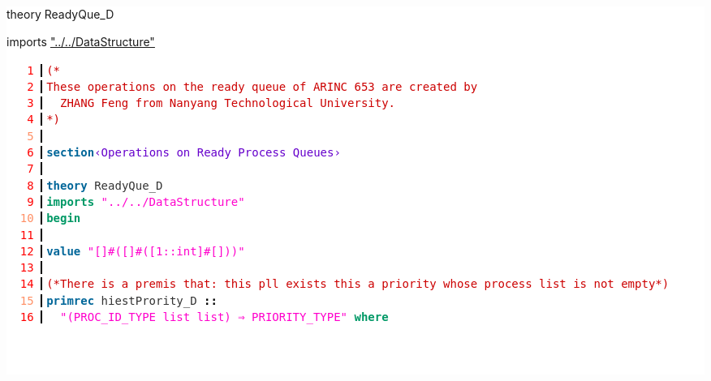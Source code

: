 
theory ReadyQue_D

imports ["../../DataStructure"](https://zf-zhangfeng.github.io/ARINC653P1-5Conformity/DataStructure)

<html>
<head>
<title>ReadyQue_D.thy</title>
</head>
<body bgcolor="#ffffff">



<pre><font color="#333333"><span style="background:#ffffffff; border-right:solid 2px black; margin-right:5px; "><font color="#ff000000">   1 </font></span><font color="#cc0000">(*</font>
<span style="background:#ffffffff; border-right:solid 2px black; margin-right:5px; "><font color="#ff000000">   2 </font></span><font color="#cc0000">These operations on the ready queue of ARINC 653 are created by </font>
<span style="background:#ffffffff; border-right:solid 2px black; margin-right:5px; "><font color="#ff000000">   3 </font></span><font color="#cc0000">  ZHANG Feng from Nanyang Technological University.</font>
<span style="background:#ffffffff; border-right:solid 2px black; margin-right:5px; "><font color="#ff000000">   4 </font></span><font color="#cc0000">*)</font>
<span style="background:#ffffffff; border-right:solid 2px black; margin-right:5px; "><font color="#ff990066">   5 </font></span>
<span style="background:#ffffffff; border-right:solid 2px black; margin-right:5px; "><font color="#ff000000">   6 </font></span><font color="#006699"><strong>section</strong></font><font color="#6600cc">&lsaquo;</font><font color="#6600cc">O</font><font color="#6600cc">p</font><font color="#6600cc">e</font><font color="#6600cc">r</font><font color="#6600cc">a</font><font color="#6600cc">t</font><font color="#6600cc">i</font><font color="#6600cc">o</font><font color="#6600cc">n</font><font color="#6600cc">s</font><font color="#6600cc"> </font><font color="#6600cc">o</font><font color="#6600cc">n</font><font color="#6600cc"> </font><font color="#6600cc">R</font><font color="#6600cc">e</font><font color="#6600cc">a</font><font color="#6600cc">d</font><font color="#6600cc">y</font><font color="#6600cc"> </font><font color="#6600cc">P</font><font color="#6600cc">r</font><font color="#6600cc">o</font><font color="#6600cc">c</font><font color="#6600cc">e</font><font color="#6600cc">s</font><font color="#6600cc">s</font><font color="#6600cc"> </font><font color="#6600cc">Q</font><font color="#6600cc">u</font><font color="#6600cc">e</font><font color="#6600cc">u</font><font color="#6600cc">e</font><font color="#6600cc">s</font><font color="#6600cc">&rsaquo;</font>
<span style="background:#ffffffff; border-right:solid 2px black; margin-right:5px; "><font color="#ff000000">   7 </font></span>
<span style="background:#ffffffff; border-right:solid 2px black; margin-right:5px; "><font color="#ff000000">   8 </font></span><font color="#006699"><strong>theory</strong></font> ReadyQue_D
<span style="background:#ffffffff; border-right:solid 2px black; margin-right:5px; "><font color="#ff000000">   9 </font></span><font color="#009966"><strong>imports</strong></font> <font color="#ff00cc">&quot;../../DataStructure&quot;</font>
<span style="background:#ffffffff; border-right:solid 2px black; margin-right:5px; "><font color="#ff990066">  10 </font></span><font color="#009966"><strong>begin</strong></font>
<span style="background:#ffffffff; border-right:solid 2px black; margin-right:5px; "><font color="#ff000000">  11 </font></span>
<span style="background:#ffffffff; border-right:solid 2px black; margin-right:5px; "><font color="#ff000000">  12 </font></span><font color="#006699"><strong>value</strong></font> <font color="#ff00cc">&quot;[]#([]#([1::int]#[]))&quot;</font>
<span style="background:#ffffffff; border-right:solid 2px black; margin-right:5px; "><font color="#ff000000">  13 </font></span>
<span style="background:#ffffffff; border-right:solid 2px black; margin-right:5px; "><font color="#ff000000">  14 </font></span><font color="#cc0000">(*There is a premis that: this pll exists this a priority whose process list is not empty*)</font>
<span style="background:#ffffffff; border-right:solid 2px black; margin-right:5px; "><font color="#ff990066">  15 </font></span><font color="#006699"><strong>primrec</strong></font> hiestPrority_D <font color="#000000"><strong>::</strong></font> 
<span style="background:#ffffffff; border-right:solid 2px black; margin-right:5px; "><font color="#ff000000">  16 </font></span>  <font color="#ff00cc">&quot;(PROC_ID_TYPE list list) &rArr; PRIORITY_TYPE&quot;</font> <font color="#009966"><strong>where</strong></font>